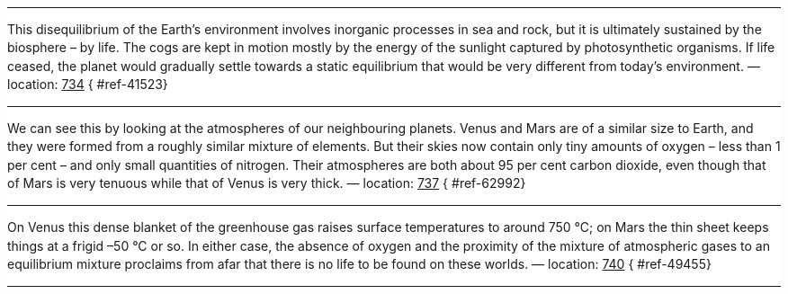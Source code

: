 
---
This disequilibrium of the Earth’s environment involves inorganic processes in sea and rock, but it is ultimately sustained by the biosphere – by life. The cogs are kept in motion mostly by the energy of the sunlight captured by photosynthetic organisms. If life ceased, the planet would gradually settle towards a static equilibrium that would be very different from today’s environment. — location: [734]()
{ #ref-41523}


---
We can see this by looking at the atmospheres of our neighbouring planets. Venus and Mars are of a similar size to Earth, and they were formed from a roughly similar mixture of elements. But their skies now contain only tiny amounts of oxygen – less than 1 per cent – and only small quantities of nitrogen. Their atmospheres are both about 95 per cent carbon dioxide, even though that of Mars is very tenuous while that of Venus is very thick. — location: [737]()
{ #ref-62992}


---
On Venus this dense blanket of the greenhouse gas raises surface temperatures to around 750 °C; on Mars the thin sheet keeps things at a frigid –50 °C or so. In either case, the absence of oxygen and the proximity of the mixture of atmospheric gases to an equilibrium mixture proclaims from afar that there is no life to be found on these worlds. — location: [740]()
{ #ref-49455}


---
